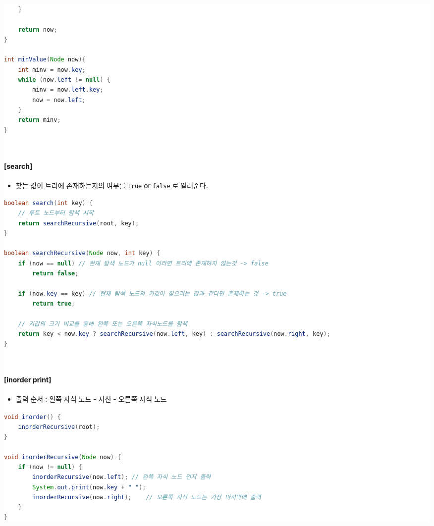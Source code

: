 ```java
    }

    return now;
}

int minValue(Node now){
    int minv = now.key;
    while (now.left != null) {
        minv = now.left.key;
        now = now.left;
    }
    return minv;
}
```

<br>

#### [search]
- 찾는 값이 트리에 존재하는지의 여부를 `true` or `false` 로 알려준다.

```java
boolean search(int key) {
    // 루트 노드부터 탐색 시작
    return searchRecursive(root, key);
}

boolean searchRecursive(Node now, int key) {
    if (now == null) // 현재 탐색 노드가 null 이라면 트리에 존재하지 않는것 -> false
        return false;
        
    if (now.key == key) // 현재 탐색 노드의 키값이 찾으려는 값과 같다면 존재하는 것 -> true
        return true;
    
    // 키값의 크기 비교를 통해 왼쪽 또는 오른쪽 자식노드를 탐색
    return key < now.key ? searchRecursive(now.left, key) : searchRecursive(now.right, key);
}
```

<br>

#### [inorder print]
- 출력 순서 : 왼쪽 자식 노드 - 자신 - 오른쪽 자식 노드

```java
void inorder() {
    inorderRecursive(root);
}

void inorderRecursive(Node now) {
    if (now != null) {
        inorderRecursive(now.left); // 왼쪽 자식 노드 먼저 출력
        System.out.print(now.key + " ");
        inorderRecursive(now.right);    // 오른쪽 자식 노드는 가장 마지막에 출력
    }
}
```
